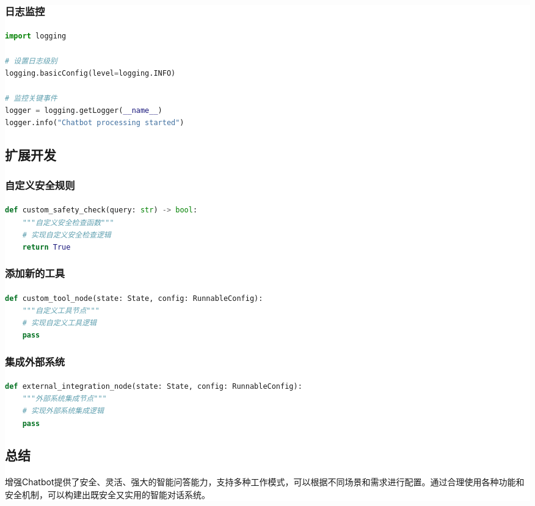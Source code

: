 ### 日志监控

```python
import logging

# 设置日志级别
logging.basicConfig(level=logging.INFO)

# 监控关键事件
logger = logging.getLogger(__name__)
logger.info("Chatbot processing started")
```

## 扩展开发

### 自定义安全规则

```python
def custom_safety_check(query: str) -> bool:
    """自定义安全检查函数"""
    # 实现自定义安全检查逻辑
    return True
```

### 添加新的工具

```python
def custom_tool_node(state: State, config: RunnableConfig):
    """自定义工具节点"""
    # 实现自定义工具逻辑
    pass
```

### 集成外部系统

```python
def external_integration_node(state: State, config: RunnableConfig):
    """外部系统集成节点"""
    # 实现外部系统集成逻辑
    pass
```

## 总结

增强Chatbot提供了安全、灵活、强大的智能问答能力，支持多种工作模式，可以根据不同场景和需求进行配置。通过合理使用各种功能和安全机制，可以构建出既安全又实用的智能对话系统。 